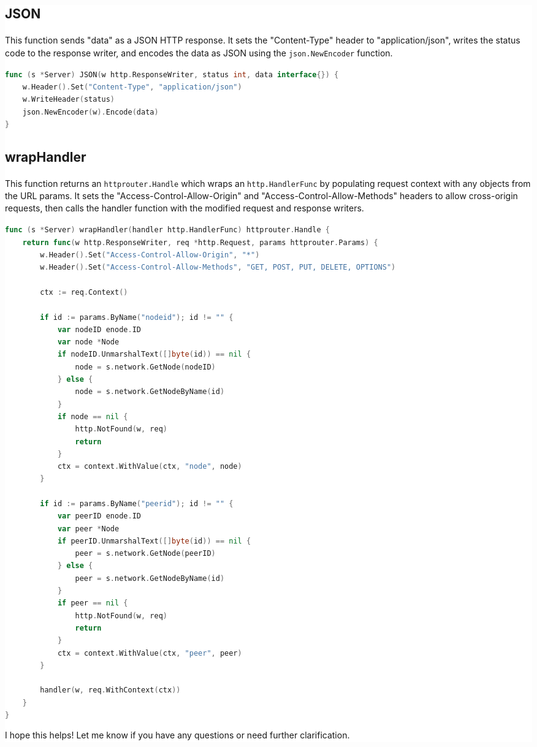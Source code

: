 ## JSON

This function sends "data" as a JSON HTTP response. It sets the "Content-Type" header to "application/json", writes the status code to the response writer, and encodes the data as JSON using the `json.NewEncoder` function.

```go
func (s *Server) JSON(w http.ResponseWriter, status int, data interface{}) {
	w.Header().Set("Content-Type", "application/json")
	w.WriteHeader(status)
	json.NewEncoder(w).Encode(data)
}
```

## wrapHandler

This function returns an `httprouter.Handle` which wraps an `http.HandlerFunc` by populating request context with any objects from the URL params. It sets the "Access-Control-Allow-Origin" and "Access-Control-Allow-Methods" headers to allow cross-origin requests, then calls the handler function with the modified request and response writers.

```go
func (s *Server) wrapHandler(handler http.HandlerFunc) httprouter.Handle {
	return func(w http.ResponseWriter, req *http.Request, params httprouter.Params) {
		w.Header().Set("Access-Control-Allow-Origin", "*")
		w.Header().Set("Access-Control-Allow-Methods", "GET, POST, PUT, DELETE, OPTIONS")

		ctx := req.Context()

		if id := params.ByName("nodeid"); id != "" {
			var nodeID enode.ID
			var node *Node
			if nodeID.UnmarshalText([]byte(id)) == nil {
				node = s.network.GetNode(nodeID)
			} else {
				node = s.network.GetNodeByName(id)
			}
			if node == nil {
				http.NotFound(w, req)
				return
			}
			ctx = context.WithValue(ctx, "node", node)
		}

		if id := params.ByName("peerid"); id != "" {
			var peerID enode.ID
			var peer *Node
			if peerID.UnmarshalText([]byte(id)) == nil {
				peer = s.network.GetNode(peerID)
			} else {
				peer = s.network.GetNodeByName(id)
			}
			if peer == nil {
				http.NotFound(w, req)
				return
			}
			ctx = context.WithValue(ctx, "peer", peer)
		}

		handler(w, req.WithContext(ctx))
	}
}
```

I hope this helps! Let me know if you have any questions or need further clarification.